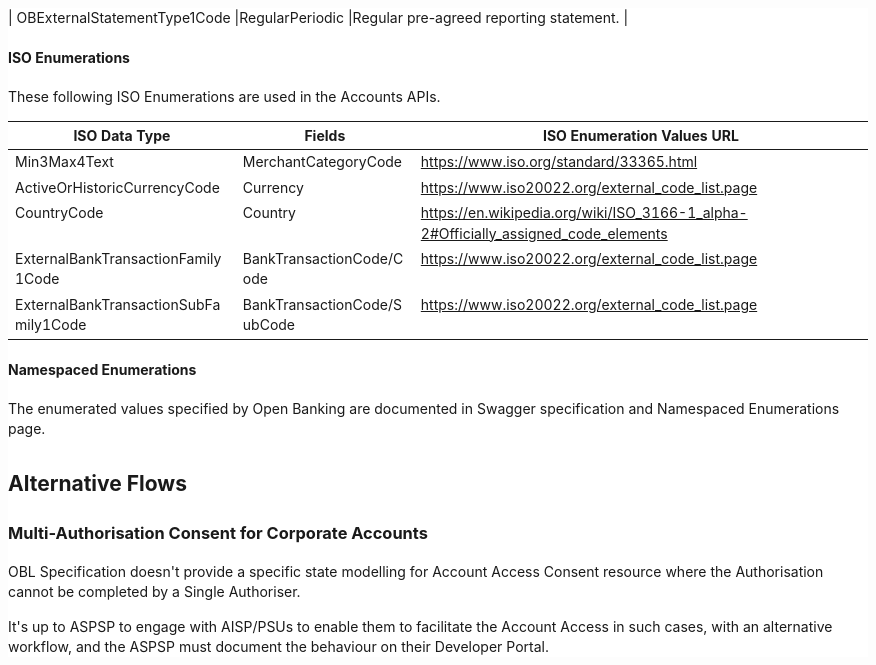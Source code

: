 | OBExternalStatementType1Code |RegularPeriodic |Regular pre-agreed reporting statement. |

#### ISO Enumerations

These following ISO Enumerations are used in the Accounts APIs.

| ISO Data Type |Fields |ISO Enumeration Values URL |
| --- |--- |--- |
| Min3Max4Text |MerchantCategoryCode |https://www.iso.org/standard/33365.html |
| ActiveOrHistoricCurrencyCode |Currency |https://www.iso20022.org/external_code_list.page |
| CountryCode |Country |https://en.wikipedia.org/wiki/ISO_3166-1_alpha-2#Officially_assigned_code_elements |
| ExternalBankTransactionFamily1Code |BankTransactionCode/Code |https://www.iso20022.org/external_code_list.page |
| ExternalBankTransactionSubFamily1Code |BankTransactionCode/SubCode |https://www.iso20022.org/external_code_list.page |

#### Namespaced Enumerations

The enumerated values specified by Open Banking are documented in Swagger specification and Namespaced Enumerations page.

## Alternative Flows

### Multi-Authorisation Consent for Corporate Accounts

OBL Specification doesn't provide a specific state modelling for Account Access Consent resource where the Authorisation cannot be completed by a Single Authoriser.

It's up to ASPSP to engage with AISP/PSUs to enable them to facilitate the Account Access in such cases, with an alternative workflow, and the ASPSP must document the behaviour on their Developer Portal.
